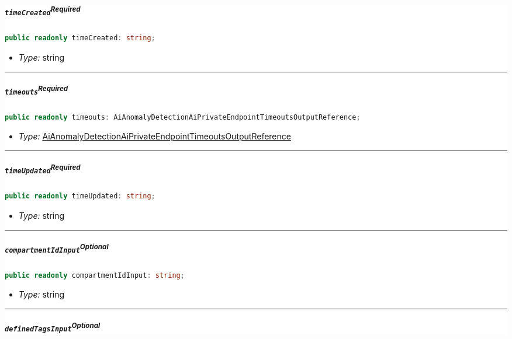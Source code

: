 ##### `timeCreated`<sup>Required</sup> <a name="timeCreated" id="rhizo-co-terraform-provider-oci.aiAnomalyDetectionAiPrivateEndpoint.AiAnomalyDetectionAiPrivateEndpoint.property.timeCreated"></a>

```typescript
public readonly timeCreated: string;
```

- *Type:* string

---

##### `timeouts`<sup>Required</sup> <a name="timeouts" id="rhizo-co-terraform-provider-oci.aiAnomalyDetectionAiPrivateEndpoint.AiAnomalyDetectionAiPrivateEndpoint.property.timeouts"></a>

```typescript
public readonly timeouts: AiAnomalyDetectionAiPrivateEndpointTimeoutsOutputReference;
```

- *Type:* <a href="#rhizo-co-terraform-provider-oci.aiAnomalyDetectionAiPrivateEndpoint.AiAnomalyDetectionAiPrivateEndpointTimeoutsOutputReference">AiAnomalyDetectionAiPrivateEndpointTimeoutsOutputReference</a>

---

##### `timeUpdated`<sup>Required</sup> <a name="timeUpdated" id="rhizo-co-terraform-provider-oci.aiAnomalyDetectionAiPrivateEndpoint.AiAnomalyDetectionAiPrivateEndpoint.property.timeUpdated"></a>

```typescript
public readonly timeUpdated: string;
```

- *Type:* string

---

##### `compartmentIdInput`<sup>Optional</sup> <a name="compartmentIdInput" id="rhizo-co-terraform-provider-oci.aiAnomalyDetectionAiPrivateEndpoint.AiAnomalyDetectionAiPrivateEndpoint.property.compartmentIdInput"></a>

```typescript
public readonly compartmentIdInput: string;
```

- *Type:* string

---

##### `definedTagsInput`<sup>Optional</sup> <a name="definedTagsInput" id="rhizo-co-terraform-provider-oci.aiAnomalyDetectionAiPrivateEndpoint.AiAnomalyDetectionAiPrivateEndpoint.property.definedTagsInput"></a>
